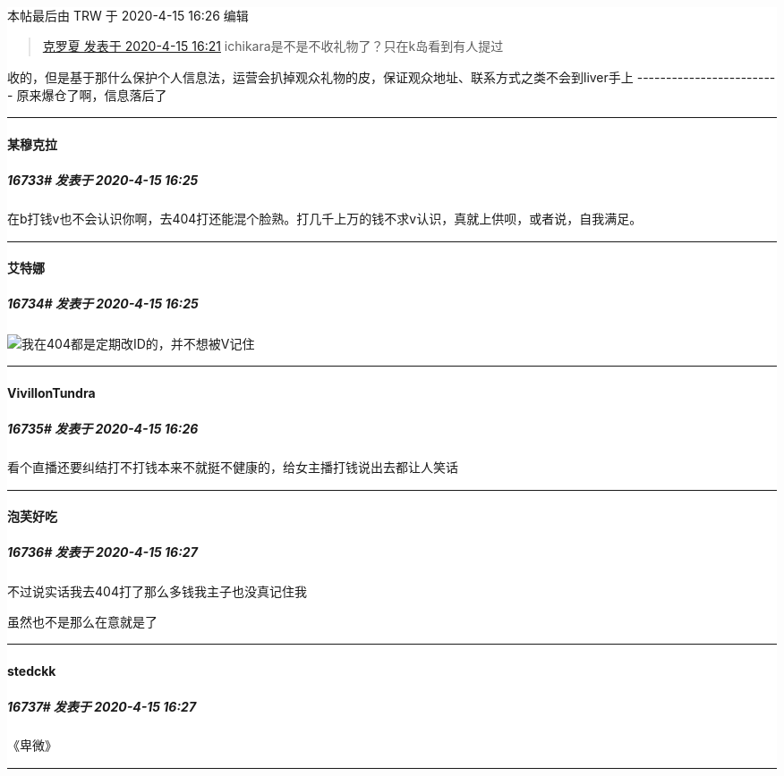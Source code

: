 
 本帖最后由 TRW 于 2020-4-15 16:26 编辑 
<blockquote><a href="httphttps://bbs.saraba1st.com/2b/forum.php?mod=redirect&amp;goto=findpost&amp;pid=47090747&amp;ptid=1920426" target="_blank">克罗夏 发表于 2020-4-15 16:21</a>
ichikara是不是不收礼物了？只在k岛看到有人提过</blockquote>
收的，但是基于那什么保护个人信息法，运营会扒掉观众礼物的皮，保证观众地址、联系方式之类不会到liver手上
-------------------------
原来爆仓了啊，信息落后了


-----

####  某穆克拉  
##### 16733#       发表于 2020-4-15 16:25


在b打钱v也不会认识你啊，去404打还能混个脸熟。打几千上万的钱不求v认识，真就上供呗，或者说，自我满足。


-----

####  艾特娜  
##### 16734#       发表于 2020-4-15 16:25


<img src="https://static.saraba1st.com/image/smiley/face2017/009.gif" referrerpolicy="no-referrer">我在404都是定期改ID的，并不想被V记住


-----

####  VivillonTundra  
##### 16735#       发表于 2020-4-15 16:26


看个直播还要纠结打不打钱本来不就挺不健康的，给女主播打钱说出去都让人笑话


-----

####  泡芙好吃  
##### 16736#       发表于 2020-4-15 16:27


不过说实话我去404打了那么多钱我主子也没真记住我

虽然也不是那么在意就是了


-----

####  stedckk  
##### 16737#       发表于 2020-4-15 16:27


《卑微》


-----

